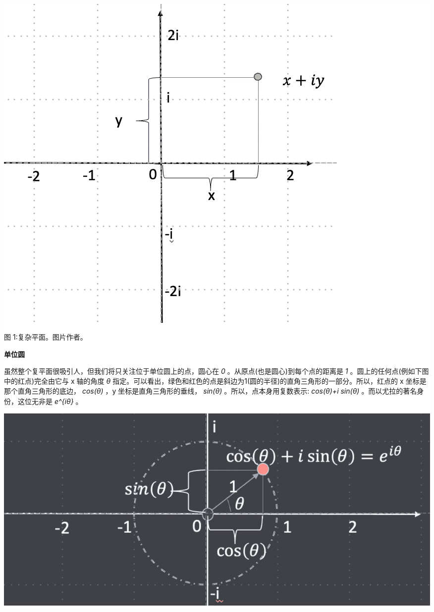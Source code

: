 ![](img/0d8baffa2963b1e400964ef11b06d214.png)

图 1:复杂平面。图片作者。

**单位圆**

虽然整个复平面很吸引人，但我们将只关注位于单位圆上的点，圆心在 *0* 。从原点(也是圆心)到每个点的距离是 *1* 。圆上的任何点(例如下图中的红点)完全由它与 x 轴的角度 *θ* 指定。可以看出，绿色和红色的点是斜边为$1$(圆的半径)的直角三角形的一部分。所以，红点的 x 坐标是那个直角三角形的底边， *cos(θ)* ，y 坐标是直角三角形的垂线， *sin(θ)* 。所以，点本身用复数表示: *cos(θ)+i sin(θ)* 。而以尤拉的著名身份，这位无非是 *e^{iθ}* 。

![](img/179698abcc73fb3377a6d9c24891e8d0.png)

